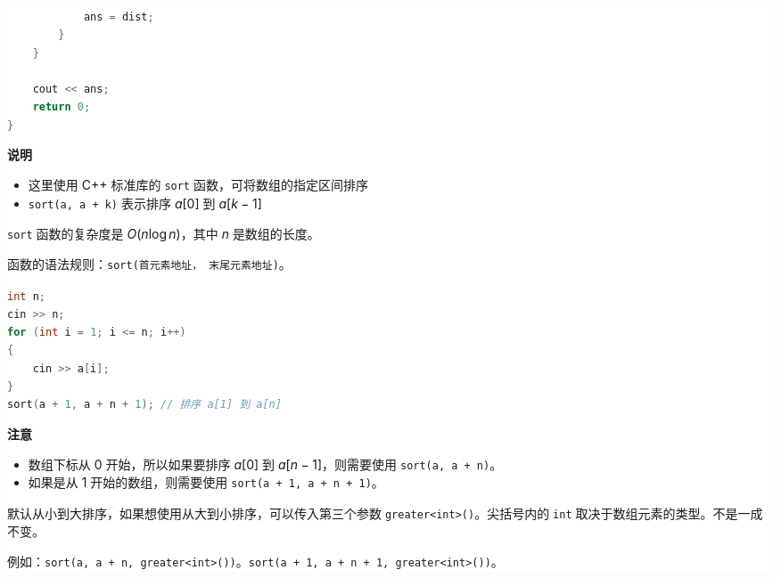 ```cpp
            ans = dist;
        }
    }

    cout << ans;
    return 0;
}
```

**说明**

* 这里使用 C++ 标准库的 `sort` 函数，可将数组的指定区间排序
* `sort(a, a + k)` 表示排序 $a[0]$ 到 $a[k-1]$


`sort` 函数的复杂度是 $O(n\log n)$，其中 $n$ 是数组的长度。

函数的语法规则：`sort(首元素地址， 末尾元素地址)`。

```cpp
int n;
cin >> n;
for (int i = 1; i <= n; i++)
{
    cin >> a[i];
}
sort(a + 1, a + n + 1); // 排序 a[1] 到 a[n]
```

**注意**

- 数组下标从 0 开始，所以如果要排序 $a[0]$ 到 $a[n-1]$，则需要使用 `sort(a, a + n)`。
- 如果是从 1 开始的数组，则需要使用 `sort(a + 1, a + n + 1)`。

默认从小到大排序，如果想使用从大到小排序，可以传入第三个参数 `greater<int>()`。尖括号内的 `int` 取决于数组元素的类型。不是一成不变。

例如：`sort(a, a + n, greater<int>())`。`sort(a + 1, a + n + 1, greater<int>())`。


